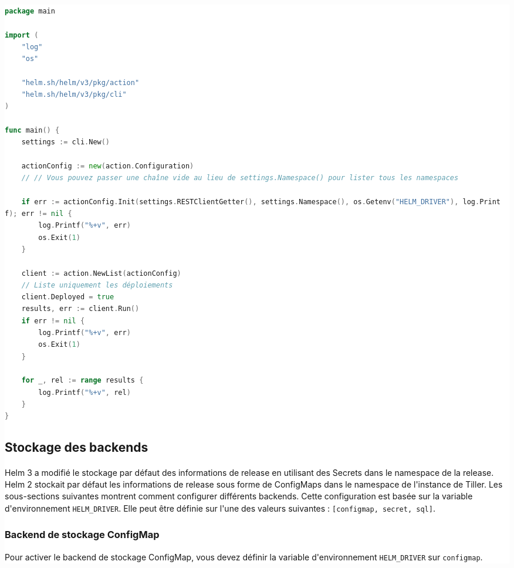 ```go
package main

import (
    "log"
    "os"

    "helm.sh/helm/v3/pkg/action"
    "helm.sh/helm/v3/pkg/cli"
)

func main() {
    settings := cli.New()

    actionConfig := new(action.Configuration)
    // // Vous pouvez passer une chaîne vide au lieu de settings.Namespace() pour lister tous les namespaces
    
    if err := actionConfig.Init(settings.RESTClientGetter(), settings.Namespace(), os.Getenv("HELM_DRIVER"), log.Printf); err != nil {
        log.Printf("%+v", err)
        os.Exit(1)
    }

    client := action.NewList(actionConfig)
    // Liste uniquement les déploiements
    client.Deployed = true
    results, err := client.Run()
    if err != nil {
        log.Printf("%+v", err)
        os.Exit(1)
    }

    for _, rel := range results {
        log.Printf("%+v", rel)
    }
}

```

## Stockage des backends

Helm 3 a modifié le stockage par défaut des informations de release en utilisant des Secrets dans le namespace de la release. Helm 2 stockait par défaut les informations de release sous forme de ConfigMaps dans le namespace de l'instance de Tiller. Les sous-sections suivantes montrent comment configurer différents backends. Cette configuration est basée sur la variable d'environnement `HELM_DRIVER`. Elle peut être définie sur l'une des valeurs suivantes : `[configmap, secret, sql]`.

### Backend de stockage ConfigMap

Pour activer le backend de stockage ConfigMap, vous devez définir la variable d'environnement `HELM_DRIVER` sur `configmap`.
